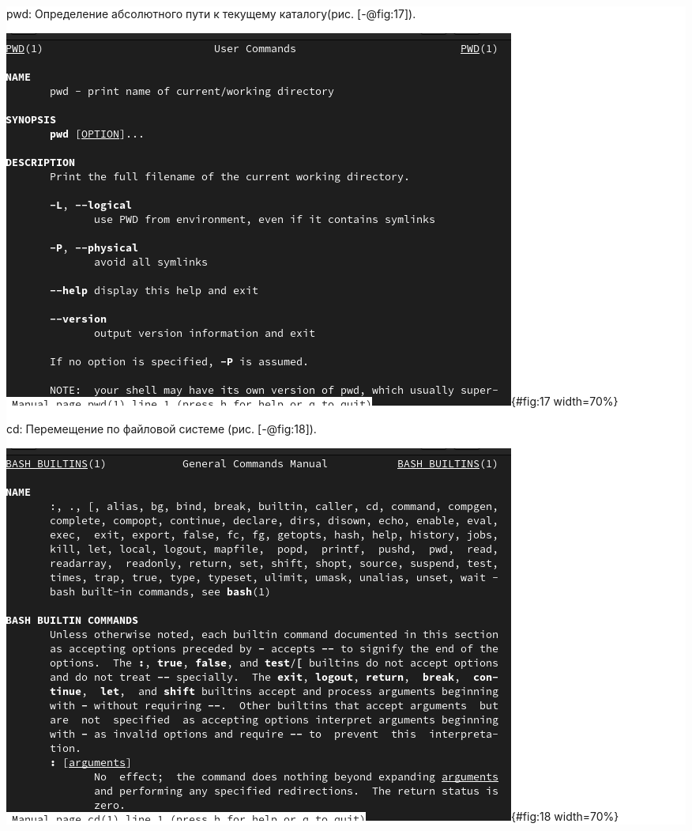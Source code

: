 pwd: Определение абсолютного пути к текущему каталогу(рис. [-@fig:17]).

![pwd](image/17.png){#fig:17 width=70%}

cd: Перемещение по файловой системе (рис. [-@fig:18]).

![cd](image/18.png){#fig:18 width=70%}
